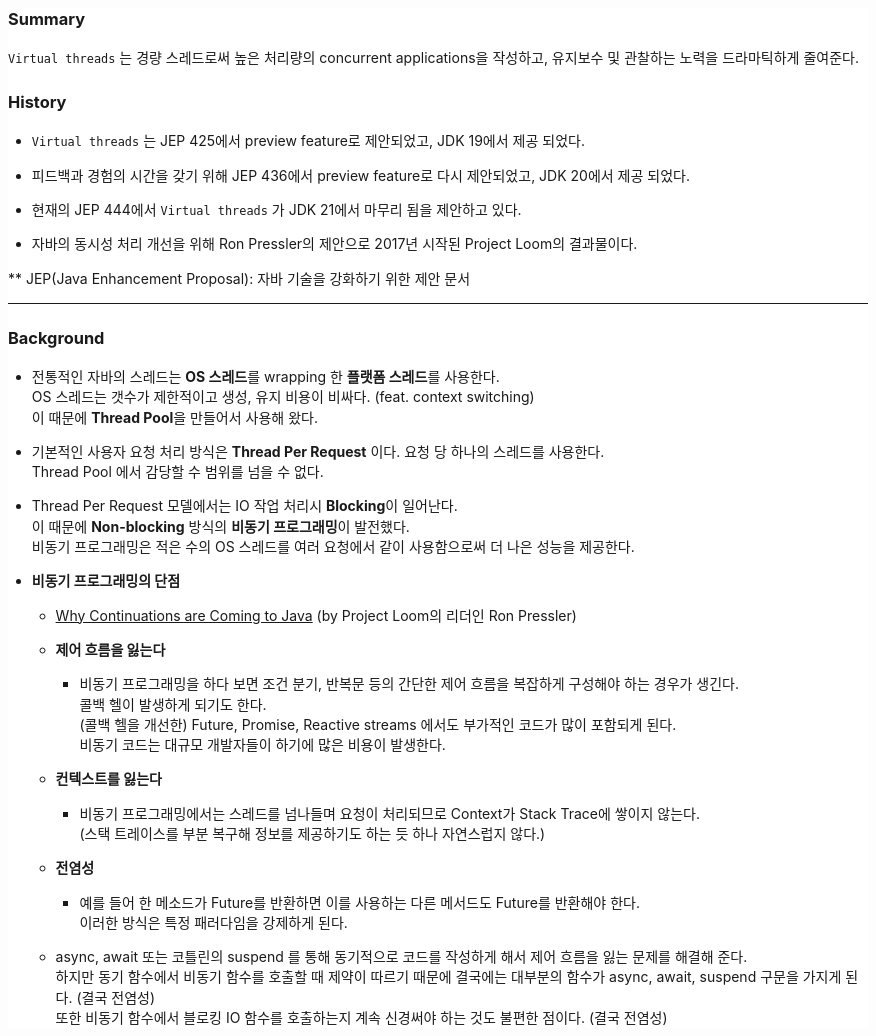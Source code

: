 ### Summary

`Virtual threads` 는 경량 스레드로써 높은 처리량의 concurrent applications을 작성하고, 유지보수 및 관찰하는 노력을 드라마틱하게 줄여준다.

### History

*   `Virtual threads` 는 JEP 425에서 preview feature로 제안되었고, JDK 19에서 제공 되었다.
    
*   피드백과 경험의 시간을 갖기 위해 JEP 436에서 preview feature로 다시 제안되었고, JDK 20에서 제공 되었다.
    
*   현재의 JEP 444에서 `Virtual threads` 가 JDK 21에서 마무리 됨을 제안하고 있다.
    
*   자바의 동시성 처리 개선을 위해 Ron Pressler의 제안으로 2017년 시작된 Project Loom의 결과물이다.
    

\*\* JEP(Java Enhancement Proposal): 자바 기술을 강화하기 위한 제안 문서

* * *

### Background

*   전통적인 자바의 스레드는 **OS 스레드**를 wrapping 한 **플랫폼 스레드**를 사용한다.  
    OS 스레드는 갯수가 제한적이고 생성, 유지 비용이 비싸다. (feat. context switching)  
    이 때문에 **Thread Pool**을 만들어서 사용해 왔다.
    
*   기본적인 사용자 요청 처리 방식은 **Thread Per Request** 이다. 요청 당 하나의 스레드를 사용한다.  
    Thread Pool 에서 감당할 수 범위를 넘을 수 없다.
    
*   Thread Per Request 모델에서는 IO 작업 처리시 **Blocking**이 일어난다.  
    이 때문에 **Non-blocking** 방식의 **비동기 프로그래밍**이 발전했다.  
    비동기 프로그래밍은 적은 수의 OS 스레드를 여러 요청에서 같이 사용함으로써 더 나은 성능을 제공한다.  
    

*   **비동기 프로그래밍의 단점**
    
    *   [Why Continuations are Coming to Java](https://www.infoq.com/presentations/continuations-java/) (by Project Loom의 리더인 Ron Pressler)
        
    *   **제어 흐름을 잃는다**
        
        *   비동기 프로그래밍을 하다 보면 조건 분기, 반복문 등의 간단한 제어 흐름을 복잡하게 구성해야 하는 경우가 생긴다.  
            콜백 헬이 발생하게 되기도 한다.  
            (콜백 헬을 개선한) Future, Promise, Reactive streams 에서도 부가적인 코드가 많이 포함되게 된다.  
            비동기 코드는 대규모 개발자들이 하기에 많은 비용이 발생한다.
            
    *   **컨텍스트를 잃는다**
        
        *   비동기 프로그래밍에서는 스레드를 넘나들며 요청이 처리되므로 Context가 Stack Trace에 쌓이지 않는다.  
            (스택 트레이스를 부분 복구해 정보를 제공하기도 하는 듯 하나 자연스럽지 않다.)
            
    *   **전염성**
        
        *   예를 들어 한 메소드가 Future를 반환하면 이를 사용하는 다른 메서드도 Future를 반환해야 한다.  
            이러한 방식은 특정 패러다임을 강제하게 된다.
            
    *   async, await 또는 코틀린의 suspend 를 통해 동기적으로 코드를 작성하게 해서 제어 흐름을 잃는 문제를 해결해 준다.  
        하지만 동기 함수에서 비동기 함수를 호출할 때 제약이 따르기 때문에 결국에는 대부분의 함수가 async, await, suspend 구문을 가지게 된다. (결국 전염성)  
        또한 비동기 함수에서 블로킹 IO 함수를 호출하는지 계속 신경써야 하는 것도 불편한 점이다. (결국 전염성)
        
